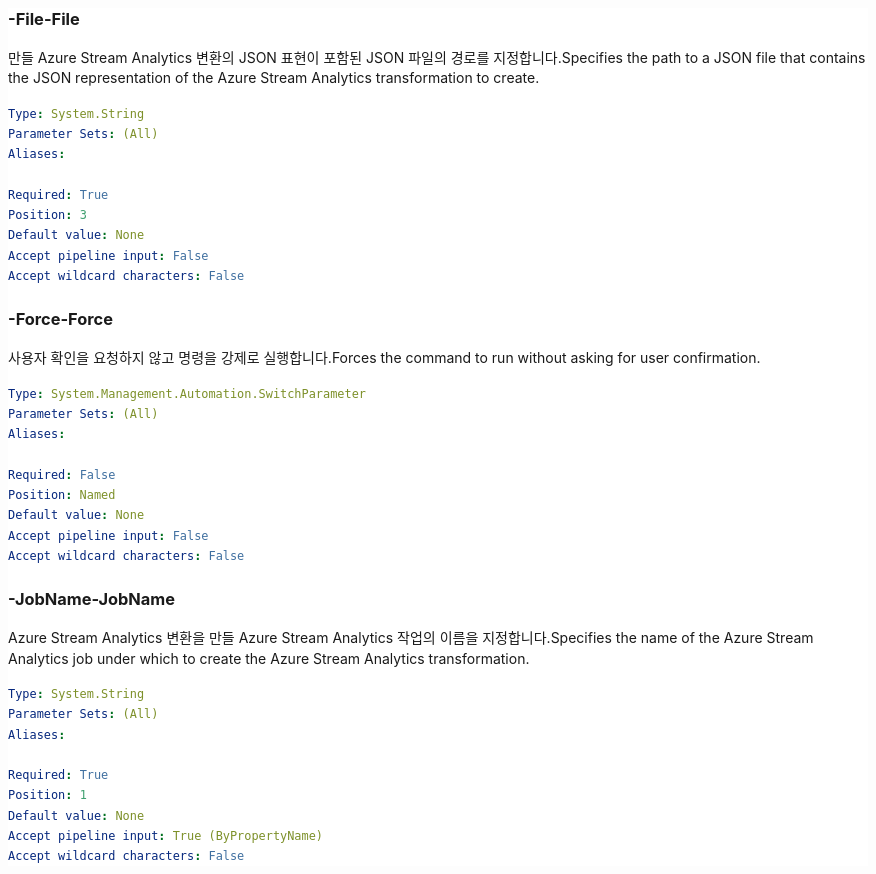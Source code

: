 ### <span data-ttu-id="19d4b-120">-File</span><span class="sxs-lookup"><span data-stu-id="19d4b-120">-File</span></span>
<span data-ttu-id="19d4b-121">만들 Azure Stream Analytics 변환의 JSON 표현이 포함된 JSON 파일의 경로를 지정합니다.</span><span class="sxs-lookup"><span data-stu-id="19d4b-121">Specifies the path to a JSON file that contains the JSON representation of the Azure Stream Analytics transformation to create.</span></span>

```yaml
Type: System.String
Parameter Sets: (All)
Aliases:

Required: True
Position: 3
Default value: None
Accept pipeline input: False
Accept wildcard characters: False
```

### <span data-ttu-id="19d4b-122">-Force</span><span class="sxs-lookup"><span data-stu-id="19d4b-122">-Force</span></span>
<span data-ttu-id="19d4b-123">사용자 확인을 요청하지 않고 명령을 강제로 실행합니다.</span><span class="sxs-lookup"><span data-stu-id="19d4b-123">Forces the command to run without asking for user confirmation.</span></span>

```yaml
Type: System.Management.Automation.SwitchParameter
Parameter Sets: (All)
Aliases:

Required: False
Position: Named
Default value: None
Accept pipeline input: False
Accept wildcard characters: False
```

### <span data-ttu-id="19d4b-124">-JobName</span><span class="sxs-lookup"><span data-stu-id="19d4b-124">-JobName</span></span>
<span data-ttu-id="19d4b-125">Azure Stream Analytics 변환을 만들 Azure Stream Analytics 작업의 이름을 지정합니다.</span><span class="sxs-lookup"><span data-stu-id="19d4b-125">Specifies the name of the Azure Stream Analytics job under which to create the Azure Stream Analytics transformation.</span></span>

```yaml
Type: System.String
Parameter Sets: (All)
Aliases:

Required: True
Position: 1
Default value: None
Accept pipeline input: True (ByPropertyName)
Accept wildcard characters: False
```
